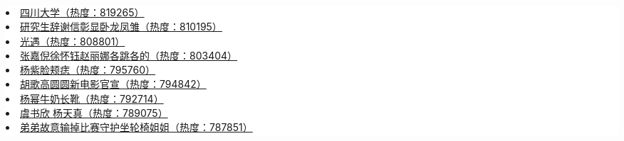 <li>
<a href="https://s.weibo.com/weibo?q=%23%E5%9B%9B%E5%B7%9D%E5%A4%A7%E5%AD%A6%23" target="weibo">
四川大学（热度：819265）
</a>
</li>

<li>
<a href="https://s.weibo.com/weibo?q=%23%E7%A0%94%E7%A9%B6%E7%94%9F%E8%BE%9E%E8%B0%A2%E4%BF%A1%E5%BD%B0%E6%98%BE%E5%8D%A7%E9%BE%99%E5%87%A4%E9%9B%8F%23" target="weibo">
研究生辞谢信彰显卧龙凤雏（热度：810195）
</a>
</li>

<li>
<a href="https://s.weibo.com/weibo?q=%23%E5%85%89%E9%81%87%23" target="weibo">
光遇（热度：808801）
</a>
</li>

<li>
<a href="https://s.weibo.com/weibo?q=%23%E5%BC%A0%E5%98%89%E5%80%AA%E5%BE%90%E6%80%80%E9%92%B0%E8%B5%B5%E4%B8%BD%E5%A8%9C%E5%90%84%E8%B7%B3%E5%90%84%E7%9A%84%23" target="weibo">
张嘉倪徐怀钰赵丽娜各跳各的（热度：803404）
</a>
</li>

<li>
<a href="https://s.weibo.com/weibo?q=%23%E6%9D%A8%E7%B4%AB%E8%84%B8%E9%A2%8A%E7%97%A3%23" target="weibo">
杨紫脸颊痣（热度：795760）
</a>
</li>

<li>
<a href="https://s.weibo.com/weibo?q=%23%E8%83%A1%E6%AD%8C%E9%AB%98%E5%9C%86%E5%9C%86%E6%96%B0%E7%94%B5%E5%BD%B1%E5%AE%98%E5%AE%A3%23" target="weibo">
胡歌高圆圆新电影官宣（热度：794842）
</a>
</li>

<li>
<a href="https://s.weibo.com/weibo?q=%23%E6%9D%A8%E5%B9%82%E7%89%9B%E5%A5%B6%E9%95%BF%E9%9D%B4%23" target="weibo">
杨幂牛奶长靴（热度：792714）
</a>
</li>

<li>
<a href="https://s.weibo.com/weibo?q=%23%E8%99%9E%E4%B9%A6%E6%AC%A3%20%E6%9D%A8%E5%A4%A9%E7%9C%9F%23" target="weibo">
虞书欣 杨天真（热度：789075）
</a>
</li>

<li>
<a href="https://s.weibo.com/weibo?q=%23%E5%BC%9F%E5%BC%9F%E6%95%85%E6%84%8F%E8%BE%93%E6%8E%89%E6%AF%94%E8%B5%9B%E5%AE%88%E6%8A%A4%E5%9D%90%E8%BD%AE%E6%A4%85%E5%A7%90%E5%A7%90%23" target="weibo">
弟弟故意输掉比赛守护坐轮椅姐姐（热度：787851）
</a>
</li>
